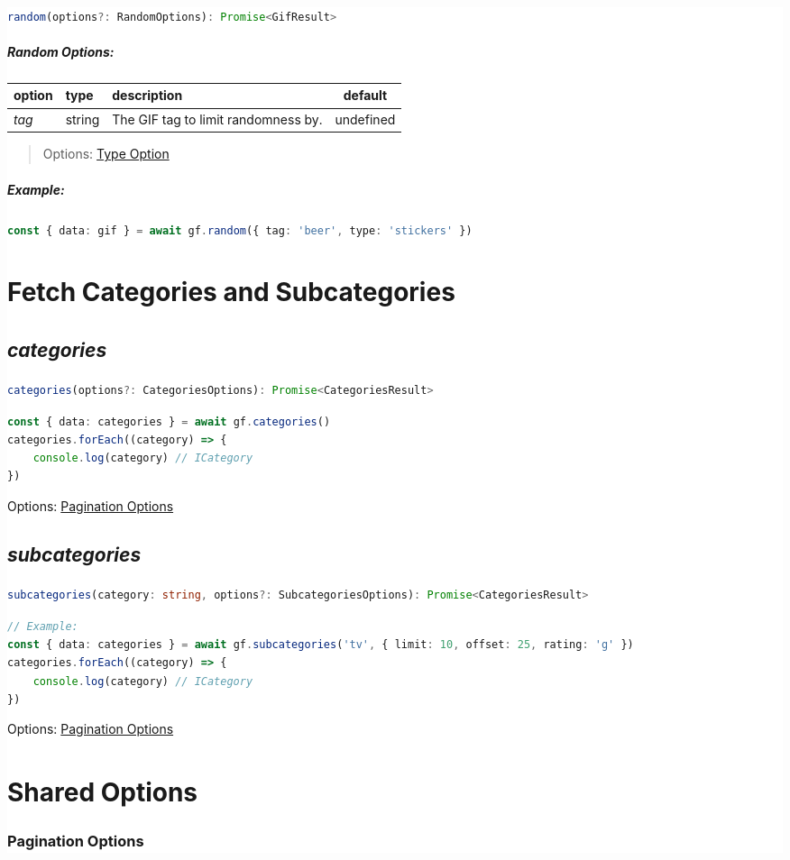 ```typescript
random(options?: RandomOptions): Promise<GifResult>
```

##### Random Options:

| option | type   | description                         |  default  |
| :----- | :----- | :---------------------------------- | :-------: |
| _tag_  | string | The GIF tag to limit randomness by. | undefined |

> Options: [Type Option](#type-option)

##### Example:

```typescript
const { data: gif } = await gf.random({ tag: 'beer', type: 'stickers' })
```

# Fetch Categories and Subcategories

## _categories_

```typescript
categories(options?: CategoriesOptions): Promise<CategoriesResult>
```

```typescript
const { data: categories } = await gf.categories()
categories.forEach((category) => {
    console.log(category) // ICategory
})
```

Options: [Pagination Options](#pagination-options)

## _subcategories_

```typescript
subcategories(category: string, options?: SubcategoriesOptions): Promise<CategoriesResult>
```

```typescript
// Example:
const { data: categories } = await gf.subcategories('tv', { limit: 10, offset: 25, rating: 'g' })
categories.forEach((category) => {
    console.log(category) // ICategory
})
```

Options: [Pagination Options](#pagination-options)

# Shared Options

### Pagination Options
